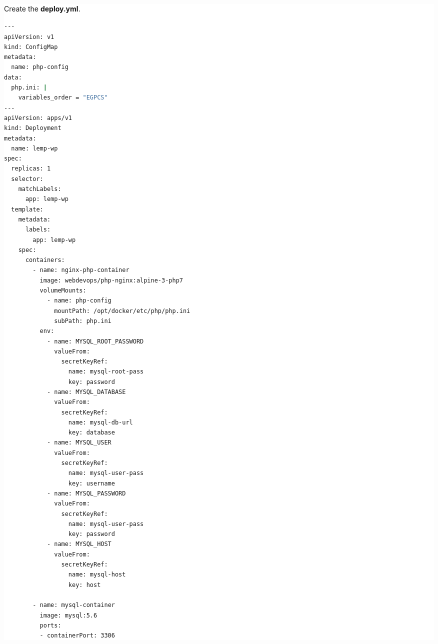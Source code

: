 Create the **deploy.yml**.

```bash
--- 
apiVersion: v1
kind: ConfigMap
metadata:
  name: php-config
data:
  php.ini: |
    variables_order = "EGPCS"
---
apiVersion: apps/v1
kind: Deployment
metadata:
  name: lemp-wp
spec:
  replicas: 1
  selector:
    matchLabels:
      app: lemp-wp
  template:
    metadata:
      labels:
        app: lemp-wp
    spec:
      containers:
        - name: nginx-php-container
          image: webdevops/php-nginx:alpine-3-php7
          volumeMounts:
            - name: php-config
              mountPath: /opt/docker/etc/php/php.ini
              subPath: php.ini
          env:
            - name: MYSQL_ROOT_PASSWORD
              valueFrom:
                secretKeyRef:
                  name: mysql-root-pass
                  key: password
            - name: MYSQL_DATABASE
              valueFrom:
                secretKeyRef:
                  name: mysql-db-url
                  key: database
            - name: MYSQL_USER
              valueFrom:
                secretKeyRef:
                  name: mysql-user-pass
                  key: username
            - name: MYSQL_PASSWORD
              valueFrom:
                secretKeyRef:
                  name: mysql-user-pass
                  key: password
            - name: MYSQL_HOST
              valueFrom:
                secretKeyRef:
                  name: mysql-host
                  key: host

        - name: mysql-container
          image: mysql:5.6
          ports:
          - containerPort: 3306
```